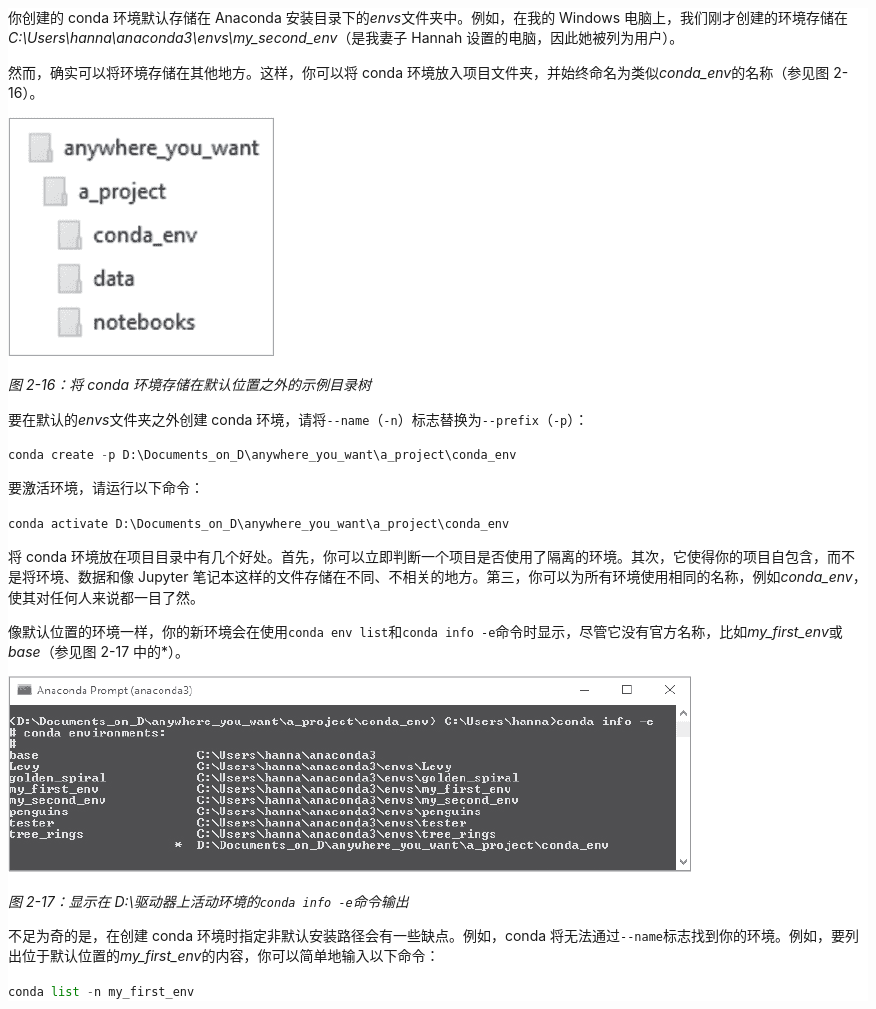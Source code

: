 你创建的 conda 环境默认存储在 Anaconda 安装目录下的*envs*文件夹中。例如，在我的 Windows 电脑上，我们刚才创建的环境存储在*C:\Users\hanna\anaconda3\envs\my_second_env*（是我妻子 Hannah 设置的电脑，因此她被列为用户）。

然而，确实可以将环境存储在其他地方。这样，你可以将 conda 环境放入项目文件夹，并始终命名为类似*conda_env*的名称（参见图 2-16）。

![Image](img/02fig16.jpg)

*图 2-16：将 conda 环境存储在默认位置之外的示例目录树*

要在默认的*envs*文件夹之外创建 conda 环境，请将`--name`（`-n`）标志替换为`--prefix`（`-p`）：

```py
conda create -p D:\Documents_on_D\anywhere_you_want\a_project\conda_env
```

要激活环境，请运行以下命令：

```py
conda activate D:\Documents_on_D\anywhere_you_want\a_project\conda_env
```

将 conda 环境放在项目目录中有几个好处。首先，你可以立即判断一个项目是否使用了隔离的环境。其次，它使得你的项目自包含，而不是将环境、数据和像 Jupyter 笔记本这样的文件存储在不同、不相关的地方。第三，你可以为所有环境使用相同的名称，例如*conda_env*，使其对任何人来说都一目了然。

像默认位置的环境一样，你的新环境会在使用`conda env list`和`conda info -e`命令时显示，尽管它没有官方名称，比如*my_first_env*或*base*（参见图 2-17 中的*）。

![Image](img/02fig17.jpg)

*图 2-17：显示在 D:\驱动器上活动环境的`conda info -e`命令输出*

不足为奇的是，在创建 conda 环境时指定非默认安装路径会有一些缺点。例如，conda 将无法通过`--name`标志找到你的环境。例如，要列出位于默认位置的*my_first_env*的内容，你可以简单地输入以下命令：

```py
conda list -n my_first_env
```

